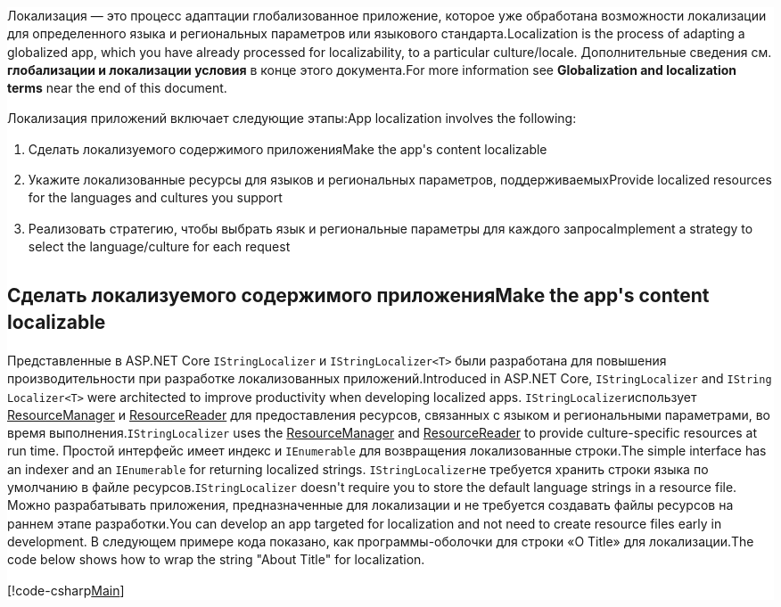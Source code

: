 <span data-ttu-id="e3c9a-111">Локализация — это процесс адаптации глобализованное приложение, которое уже обработана возможности локализации для определенного языка и региональных параметров или языкового стандарта.</span><span class="sxs-lookup"><span data-stu-id="e3c9a-111">Localization is the process of adapting a globalized app, which you have already processed for localizability, to a particular culture/locale.</span></span>  <span data-ttu-id="e3c9a-112">Дополнительные сведения см. **глобализации и локализации условия** в конце этого документа.</span><span class="sxs-lookup"><span data-stu-id="e3c9a-112">For more information see **Globalization and localization terms** near the end of this document.</span></span>

<span data-ttu-id="e3c9a-113">Локализация приложений включает следующие этапы:</span><span class="sxs-lookup"><span data-stu-id="e3c9a-113">App localization involves the following:</span></span>

1. <span data-ttu-id="e3c9a-114">Сделать локализуемого содержимого приложения</span><span class="sxs-lookup"><span data-stu-id="e3c9a-114">Make the app's content localizable</span></span>

2. <span data-ttu-id="e3c9a-115">Укажите локализованные ресурсы для языков и региональных параметров, поддерживаемых</span><span class="sxs-lookup"><span data-stu-id="e3c9a-115">Provide localized resources for the languages and cultures you support</span></span>

3. <span data-ttu-id="e3c9a-116">Реализовать стратегию, чтобы выбрать язык и региональные параметры для каждого запроса</span><span class="sxs-lookup"><span data-stu-id="e3c9a-116">Implement a strategy to select the language/culture for each request</span></span>

## <a name="make-the-apps-content-localizable"></a><span data-ttu-id="e3c9a-117">Сделать локализуемого содержимого приложения</span><span class="sxs-lookup"><span data-stu-id="e3c9a-117">Make the app's content localizable</span></span>

<span data-ttu-id="e3c9a-118">Представленные в ASP.NET Core `IStringLocalizer` и `IStringLocalizer<T>` были разработана для повышения производительности при разработке локализованных приложений.</span><span class="sxs-lookup"><span data-stu-id="e3c9a-118">Introduced in ASP.NET Core, `IStringLocalizer` and `IStringLocalizer<T>` were architected to improve productivity when developing localized apps.</span></span> <span data-ttu-id="e3c9a-119">`IStringLocalizer`использует [ResourceManager](https://docs.microsoft.com/dotnet/api/system.resources.resourcemanager) и [ResourceReader](https://docs.microsoft.com/dotnet/api/system.resources.resourcereader) для предоставления ресурсов, связанных с языком и региональными параметрами, во время выполнения.</span><span class="sxs-lookup"><span data-stu-id="e3c9a-119">`IStringLocalizer` uses the [ResourceManager](https://docs.microsoft.com/dotnet/api/system.resources.resourcemanager) and [ResourceReader](https://docs.microsoft.com/dotnet/api/system.resources.resourcereader) to provide culture-specific resources at run time.</span></span> <span data-ttu-id="e3c9a-120">Простой интерфейс имеет индекс и `IEnumerable` для возвращения локализованные строки.</span><span class="sxs-lookup"><span data-stu-id="e3c9a-120">The simple interface has an indexer and an `IEnumerable` for returning localized strings.</span></span> <span data-ttu-id="e3c9a-121">`IStringLocalizer`не требуется хранить строки языка по умолчанию в файле ресурсов.</span><span class="sxs-lookup"><span data-stu-id="e3c9a-121">`IStringLocalizer` doesn't require you to store the default language strings in a resource file.</span></span> <span data-ttu-id="e3c9a-122">Можно разрабатывать приложения, предназначенные для локализации и не требуется создавать файлы ресурсов на раннем этапе разработки.</span><span class="sxs-lookup"><span data-stu-id="e3c9a-122">You can develop an app targeted for localization and not need to create resource files early in development.</span></span> <span data-ttu-id="e3c9a-123">В следующем примере кода показано, как программы-оболочки для строки «О Title» для локализации.</span><span class="sxs-lookup"><span data-stu-id="e3c9a-123">The code below shows how to wrap the string "About Title" for localization.</span></span>

[!code-csharp[Main](localization/sample/Localization/Controllers/AboutController.cs)]
